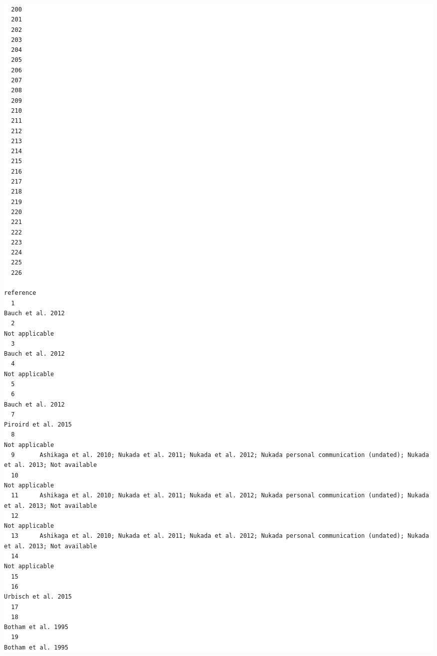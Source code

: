       200                   
      201                   
      202                   
      203                   
      204                   
      205                   
      206                   
      207                   
      208                   
      209                   
      210                   
      211                   
      212                   
      213                   
      214                   
      215                   
      216                   
      217                   
      218                   
      219                   
      220                   
      221                   
      222                   
      223                   
      224                   
      225                   
      226                   
                                                                                                                                             reference
      1                                                                                                                              Bauch et al. 2012
      2                                                                                                                                 Not applicable
      3                                                                                                                              Bauch et al. 2012
      4                                                                                                                                 Not applicable
      5                                                                                                                                               
      6                                                                                                                              Bauch et al. 2012
      7                                                                                                                            Piroird et al. 2015
      8                                                                                                                                 Not applicable
      9       Ashikaga et al. 2010; Nukada et al. 2011; Nukada et al. 2012; Nukada personal communication (undated); Nukada et al. 2013; Not available
      10                                                                                                                                Not applicable
      11      Ashikaga et al. 2010; Nukada et al. 2011; Nukada et al. 2012; Nukada personal communication (undated); Nukada et al. 2013; Not available
      12                                                                                                                                Not applicable
      13      Ashikaga et al. 2010; Nukada et al. 2011; Nukada et al. 2012; Nukada personal communication (undated); Nukada et al. 2013; Not available
      14                                                                                                                                Not applicable
      15                                                                                                                                              
      16                                                                                                                           Urbisch et al. 2015
      17                                                                                                                                              
      18                                                                                                                            Botham et al. 1995
      19                                                                                                                            Botham et al. 1995